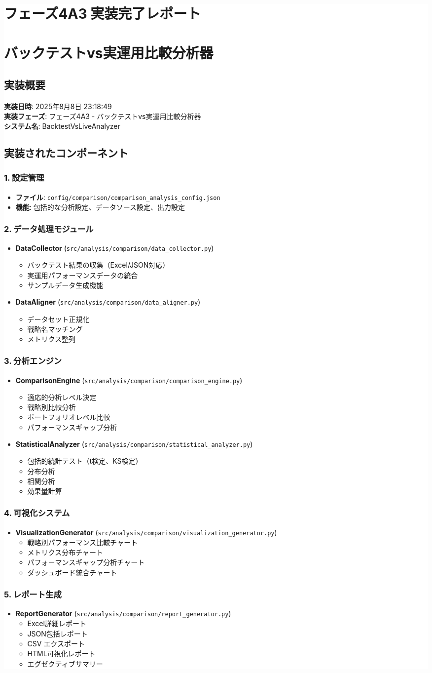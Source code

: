 # フェーズ4A3 実装完了レポート
# バックテストvs実運用比較分析器

## 実装概要

**実装日時**: 2025年8月8日 23:18:49  
**実装フェーズ**: フェーズ4A3 - バックテストvs実運用比較分析器  
**システム名**: BacktestVsLiveAnalyzer  

## 実装されたコンポーネント

### 1. 設定管理
- **ファイル**: `config/comparison/comparison_analysis_config.json`
- **機能**: 包括的な分析設定、データソース設定、出力設定

### 2. データ処理モジュール
- **DataCollector** (`src/analysis/comparison/data_collector.py`)
  - バックテスト結果の収集（Excel/JSON対応）
  - 実運用パフォーマンスデータの統合
  - サンプルデータ生成機能
  
- **DataAligner** (`src/analysis/comparison/data_aligner.py`)
  - データセット正規化
  - 戦略名マッチング
  - メトリクス整列

### 3. 分析エンジン
- **ComparisonEngine** (`src/analysis/comparison/comparison_engine.py`)
  - 適応的分析レベル決定
  - 戦略別比較分析
  - ポートフォリオレベル比較
  - パフォーマンスギャップ分析

- **StatisticalAnalyzer** (`src/analysis/comparison/statistical_analyzer.py`)
  - 包括的統計テスト（t検定、KS検定）
  - 分布分析
  - 相関分析
  - 効果量計算

### 4. 可視化システム
- **VisualizationGenerator** (`src/analysis/comparison/visualization_generator.py`)
  - 戦略別パフォーマンス比較チャート
  - メトリクス分布チャート
  - パフォーマンスギャップ分析チャート
  - ダッシュボード統合チャート

### 5. レポート生成
- **ReportGenerator** (`src/analysis/comparison/report_generator.py`)
  - Excel詳細レポート
  - JSON包括レポート
  - CSV エクスポート
  - HTML可視化レポート
  - エグゼクティブサマリー
